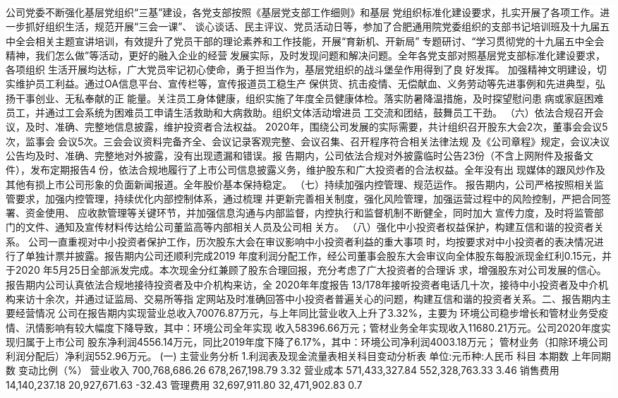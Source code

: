 公司党委不断强化基层党组织“三基”建设，各党支部按照《基层党支部工作细则》和基层
党组织标准化建设要求，扎实开展了各项工作。进一步抓好组织生活，规范开展“三会一课”、
谈心谈话、民主评议、党员活动日等，参加了合肥通用院党委组织的支部书记培训班及十九届五
中全会相关主题宣讲培训，有效提升了党员干部的理论素养和工作技能，开展“育新机、开新局”
专题研讨、“学习贯彻党的十九届五中全会精神，我们怎么做”等活动，更好的融入企业的经营
发展实际，及时发现问题和解决问题。全年各党支部对照基层党支部标准化建设要求，各项组织
生活开展均达标，广大党员牢记初心使命，勇于担当作为，基层党组织的战斗堡垒作用得到了良
好发挥。
加强精神文明建设，切实维护员工利益。通过OA信息平台、宣传栏等，宣传报道员工稳生产
保供货、抗击疫情、无偿献血、义务劳动等先进事例和先进典型，弘扬干事创业、无私奉献的正
能量。关注员工身体健康，组织实施了年度全员健康体检。落实防暑降温措施，及时探望慰问患
病或家庭困难员工，并通过工会系统为困难员工申请生活救助和大病救助。组织文体活动增进员
工交流和团结，鼓舞员工干劲。
（六）依法合规召开会议，及时、准确、完整地信息披露，维护投资者合法权益。
2020年，围绕公司发展的实际需要，共计组织召开股东大会2次，董事会会议5次，监事会
会议5次。三会会议资料完备齐全、会议记录客观完整、会议召集、召开程序符合相关法律法规
及《公司章程》规定，会议决议公告均及时、准确、完整地对外披露，没有出现遗漏和错误。报
告期内，公司依法合规对外披露临时公告23份（不含上网附件及报备文件），发布定期报告4
份，依法合规地履行了上市公司信息披露义务，维护股东和广大投资者的合法权益。全年没有出
现媒体的跟风炒作及其他有损上市公司形象的负面新闻报道。全年股价基本保持稳定。
（七）持续加强内控管理、规范运作。
报告期内，公司严格按照相关监管要求，加强内控管理，持续优化内部控制体系，通过梳理
并更新完善相关制度，强化风险管理，加强运营过程中的风险控制，严把合同签署、资金使用、
应收款管理等关键环节，并加强信息沟通与内部监督，内控执行和监督机制不断健全，同时加大
宣传力度，及时将监管部门的文件、通知及宣传材料传达给公司董监高等内部相关人员及公司相
关方。
（八）强化中小投资者权益保护，构建互信和谐的投资者关系。
公司一直重视对中小投资者保护工作，历次股东大会在审议影响中小投资者利益的重大事项
时，均按要求对中小投资者的表决情况进行了单独计票并披露。报告期内公司还顺利完成2019
年度利润分配工作，经公司董事会股东大会审议向全体股东每股派现金红利0.15元，并于2020
年5月25日全部派发完成。本次现金分红兼顾了股东合理回报，充分考虑了广大投资者的合理诉
求，增强股东对公司发展的信心。报告期内公司认真依法合规地接待投资者及中介机构来访，全
2020年年度报告
13/178年接听投资者电话几十次，接待中小投资者及中介机构来访十余次，并通过证监局、交易所等指
定网站及时准确回答中小投资者普遍关心的问题，构建互信和谐的投资者关系。二、报告期内主要经营情况
公司在报告期内实现营业总收入70076.87万元，与上年同比营业收入上升了3.32%，主要为
环境公司稳步增长和管材业务受疫情、汛情影响有较大幅度下降导致，其中：环境公司全年实现
收入58396.66万元；管材业务全年实现收入11680.21万元。公司2020年度实现归属于上市公司
股东净利润4556.14万元，同比2019年度下降了6.17%，其中：环境公司净利润4003.18万元；
管材业务（扣除环境公司利润分配后）净利润552.96万元。
(一)
主营业务分析
1.利润表及现金流量表相关科目变动分析表
单位:元币种:人民币
科目
本期数
上年同期数
变动比例（%）
营业收入
700,768,686.26
678,267,198.79
3.32
营业成本
571,433,327.84
552,328,763.33
3.46
销售费用
14,140,237.18
20,927,671.63
-32.43
管理费用
32,697,911.80
32,471,902.83
0.7